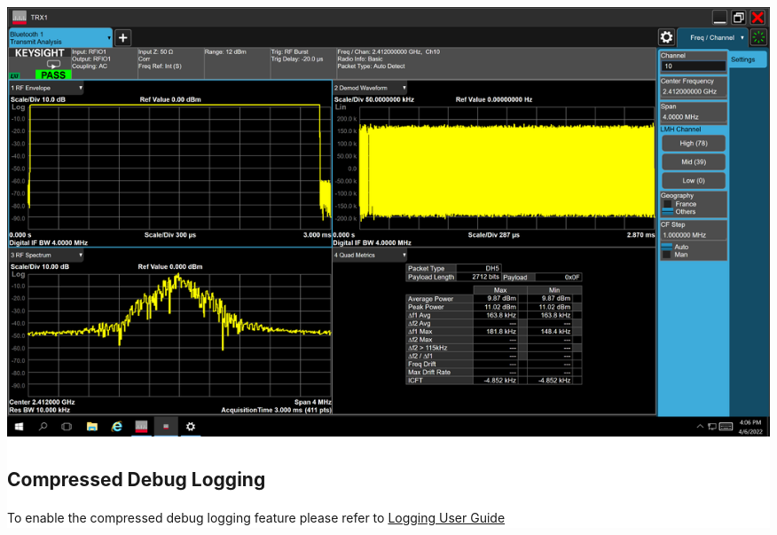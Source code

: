 ![Figure: Spectrum Analyzer BR Mode](resources/readme/image23_spectrum.png)

## Compressed Debug Logging

To enable the compressed debug logging feature please refer to [Logging User Guide](https://docs.silabs.com/rs9116-wiseconnect/latest/wifibt-wc-sapi-reference/logging-user-guide)